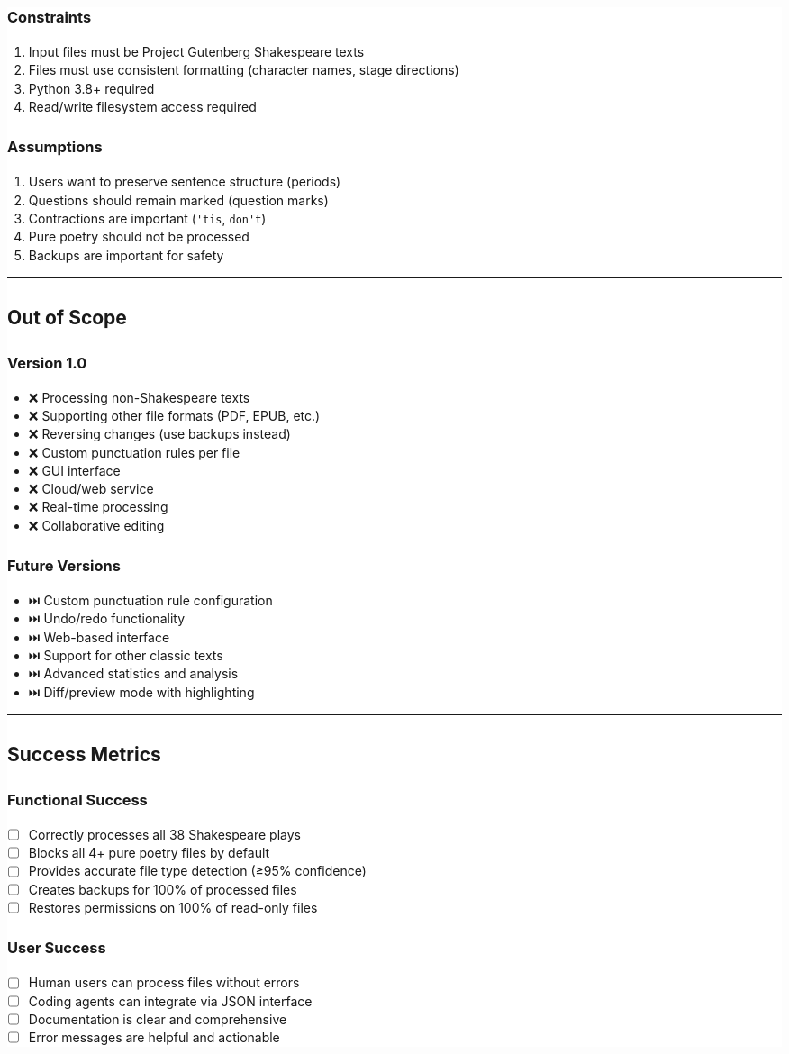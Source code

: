 ### Constraints
1. Input files must be Project Gutenberg Shakespeare texts
2. Files must use consistent formatting (character names, stage directions)
3. Python 3.8+ required
4. Read/write filesystem access required

### Assumptions
1. Users want to preserve sentence structure (periods)
2. Questions should remain marked (question marks)
3. Contractions are important (`'tis`, `don't`)
4. Pure poetry should not be processed
5. Backups are important for safety

---

## Out of Scope

### Version 1.0
- ❌ Processing non-Shakespeare texts
- ❌ Supporting other file formats (PDF, EPUB, etc.)
- ❌ Reversing changes (use backups instead)
- ❌ Custom punctuation rules per file
- ❌ GUI interface
- ❌ Cloud/web service
- ❌ Real-time processing
- ❌ Collaborative editing

### Future Versions
- ⏭️ Custom punctuation rule configuration
- ⏭️ Undo/redo functionality
- ⏭️ Web-based interface
- ⏭️ Support for other classic texts
- ⏭️ Advanced statistics and analysis
- ⏭️ Diff/preview mode with highlighting

---

## Success Metrics

### Functional Success
- [ ] Correctly processes all 38 Shakespeare plays
- [ ] Blocks all 4+ pure poetry files by default
- [ ] Provides accurate file type detection (≥95% confidence)
- [ ] Creates backups for 100% of processed files
- [ ] Restores permissions on 100% of read-only files

### User Success
- [ ] Human users can process files without errors
- [ ] Coding agents can integrate via JSON interface
- [ ] Documentation is clear and comprehensive
- [ ] Error messages are helpful and actionable
